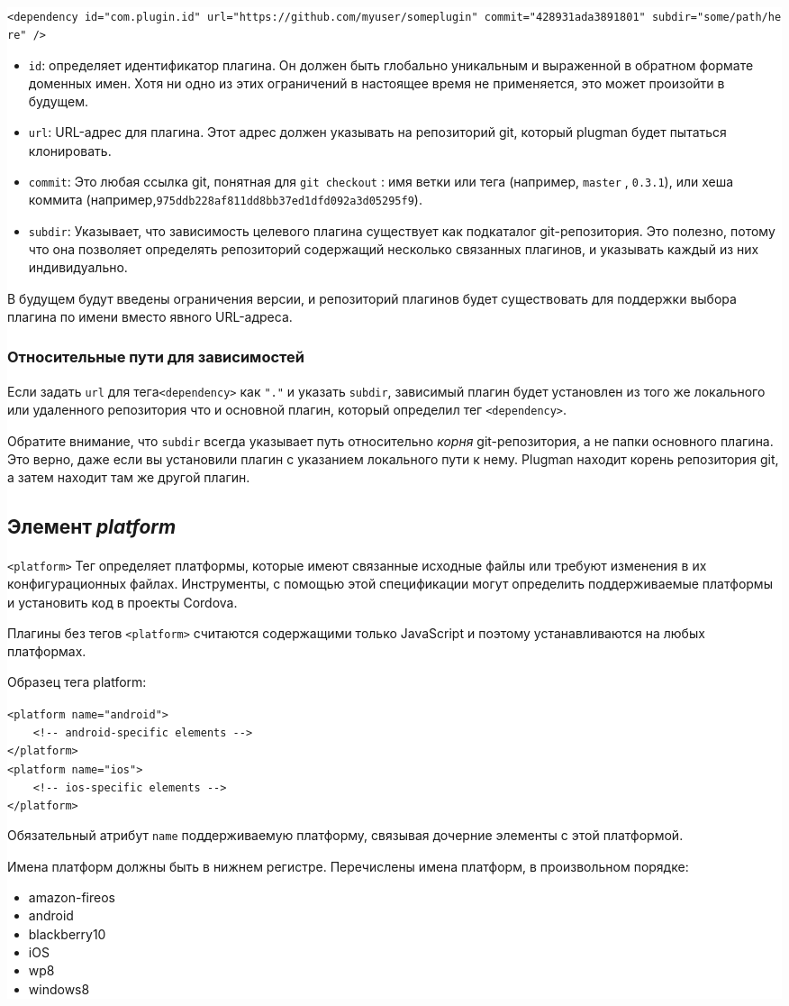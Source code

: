     <dependency id="com.plugin.id" url="https://github.com/myuser/someplugin" commit="428931ada3891801" subdir="some/path/here" />
    

*   `id`: определяет идентификатор плагина. Он должен быть глобально уникальным и выраженной в обратном формате доменных имен. Хотя ни одно из этих ограничений в настоящее время не применяется, это может произойти в будущем.

*   `url`: URL-адрес для плагина. Этот адрес должен указывать на репозиторий git, который plugman будет пытаться клонировать.

*   `commit`: Это любая ссылка git, понятная для `git checkout` : имя ветки или тега (например, `master` , `0.3.1`), или хеша коммита (например,`975ddb228af811dd8bb37ed1dfd092a3d05295f9`).

*   `subdir`: Указывает, что зависимость целевого плагина существует как подкаталог git-репозитория. Это полезно, потому что она позволяет определять репозиторий содержащий несколько связанных плагинов, и указывать каждый из них индивидуально.

В будущем будут введены ограничения версии, и репозиторий плагинов будет существовать для поддержки выбора плагина по имени вместо явного URL-адреса.

### Относительные пути для зависимостей

Если задать `url` для тега`<dependency>` как `"."` и указать `subdir`, зависимый плагин будет установлен из того же локального или удаленного репозитория что и основной плагин, который определил тег `<dependency>`.

Обратите внимание, что `subdir` всегда указывает путь относительно *корня* git-репозитория, а не папки основного плагина. Это верно, даже если вы установили плагин с указанием локального пути к нему. Plugman находит корень репозитория git, а затем находит там же другой плагин.

## Элемент *platform*

`<platform>` Тег определяет платформы, которые имеют связанные исходные файлы или требуют изменения в их конфигурационных файлах. Инструменты, с помощью этой спецификации могут определить поддерживаемые платформы и установить код в проекты Cordova.

Плагины без тегов `<platform>` считаются содержащими только JavaScript и поэтому устанавливаются на любых платформах.

Образец тега platform:

    <platform name="android">
        <!-- android-specific elements -->
    </platform>
    <platform name="ios">
        <!-- ios-specific elements -->
    </platform>
    

Обязательный атрибут `name` поддерживаемую платформу, связывая дочерние элементы с этой платформой.

Имена платформ должны быть в нижнем регистре. Перечислены имена платформ, в произвольном порядке:

*   amazon-fireos
*   android
*   blackberry10
*   iOS
*   wp8
*   windows8
